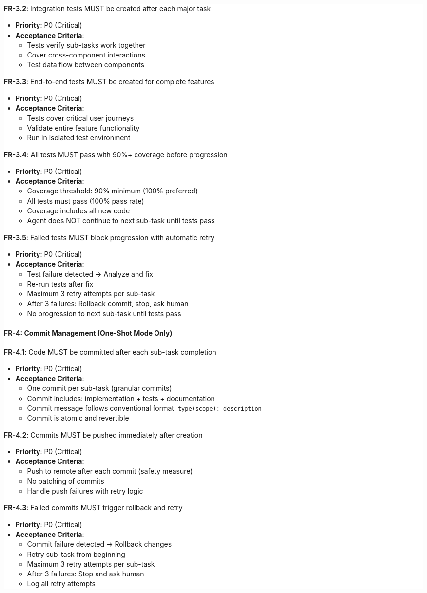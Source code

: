 **FR-3.2**: Integration tests MUST be created after each major task
- **Priority**: P0 (Critical)
- **Acceptance Criteria**:
  - Tests verify sub-tasks work together
  - Cover cross-component interactions
  - Test data flow between components

**FR-3.3**: End-to-end tests MUST be created for complete features
- **Priority**: P0 (Critical)
- **Acceptance Criteria**:
  - Tests cover critical user journeys
  - Validate entire feature functionality
  - Run in isolated test environment

**FR-3.4**: All tests MUST pass with 90%+ coverage before progression
- **Priority**: P0 (Critical)
- **Acceptance Criteria**:
  - Coverage threshold: 90% minimum (100% preferred)
  - All tests must pass (100% pass rate)
  - Coverage includes all new code
  - Agent does NOT continue to next sub-task until tests pass

**FR-3.5**: Failed tests MUST block progression with automatic retry
- **Priority**: P0 (Critical)
- **Acceptance Criteria**:
  - Test failure detected → Analyze and fix
  - Re-run tests after fix
  - Maximum 3 retry attempts per sub-task
  - After 3 failures: Rollback commit, stop, ask human
  - No progression to next sub-task until tests pass

#### FR-4: Commit Management (One-Shot Mode Only)

**FR-4.1**: Code MUST be committed after each sub-task completion
- **Priority**: P0 (Critical)
- **Acceptance Criteria**:
  - One commit per sub-task (granular commits)
  - Commit includes: implementation + tests + documentation
  - Commit message follows conventional format: `type(scope): description`
  - Commit is atomic and revertible

**FR-4.2**: Commits MUST be pushed immediately after creation
- **Priority**: P0 (Critical)
- **Acceptance Criteria**:
  - Push to remote after each commit (safety measure)
  - No batching of commits
  - Handle push failures with retry logic

**FR-4.3**: Failed commits MUST trigger rollback and retry
- **Priority**: P0 (Critical)
- **Acceptance Criteria**:
  - Commit failure detected → Rollback changes
  - Retry sub-task from beginning
  - Maximum 3 retry attempts per sub-task
  - After 3 failures: Stop and ask human
  - Log all retry attempts
